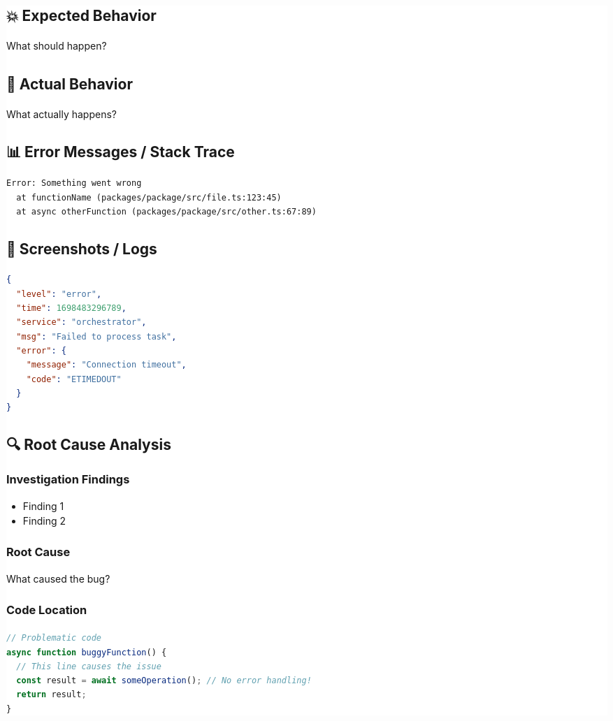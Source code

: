 ## 💥 Expected Behavior

What should happen?

## 🐛 Actual Behavior

What actually happens?

## 📊 Error Messages / Stack Trace

```
Error: Something went wrong
  at functionName (packages/package/src/file.ts:123:45)
  at async otherFunction (packages/package/src/other.ts:67:89)
```

## 📸 Screenshots / Logs

```json
{
  "level": "error",
  "time": 1698483296789,
  "service": "orchestrator",
  "msg": "Failed to process task",
  "error": {
    "message": "Connection timeout",
    "code": "ETIMEDOUT"
  }
}
```

## 🔍 Root Cause Analysis

### Investigation Findings
- Finding 1
- Finding 2

### Root Cause
What caused the bug?

### Code Location
```typescript
// Problematic code
async function buggyFunction() {
  // This line causes the issue
  const result = await someOperation(); // No error handling!
  return result;
}
```
